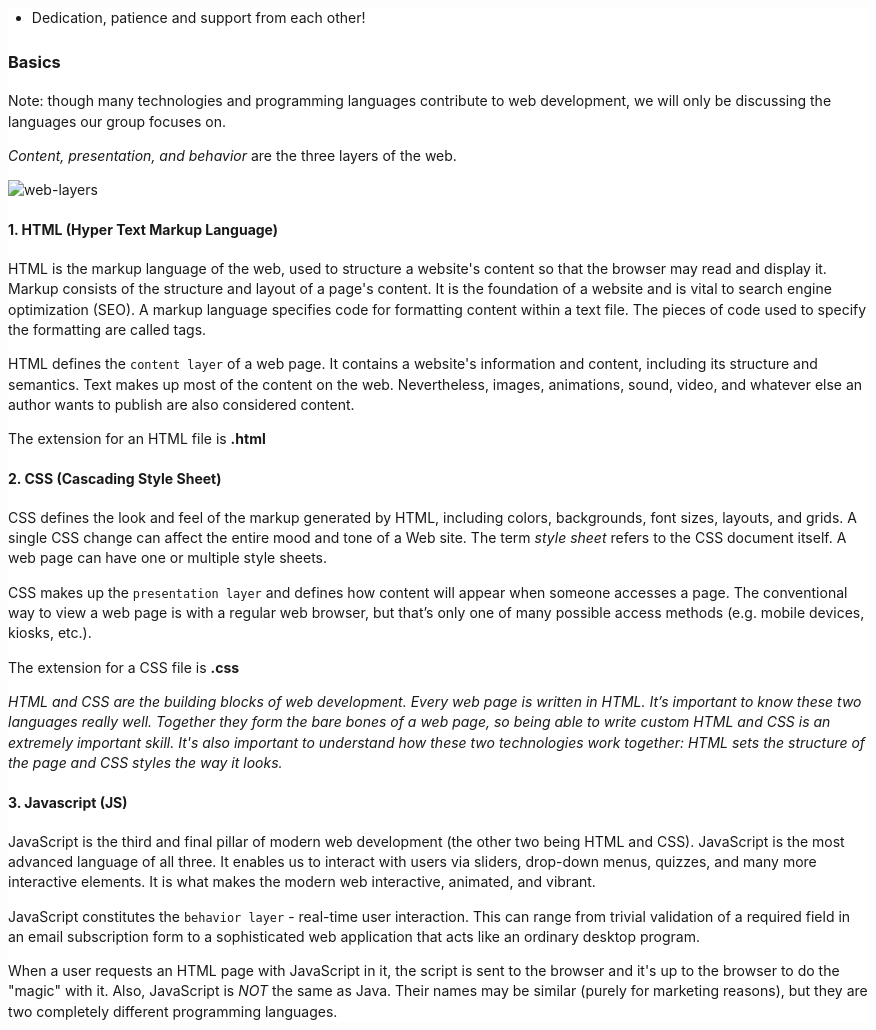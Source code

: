 * Dedication, patience and support from each other!

### Basics

Note: though many technologies and programming languages contribute to web development, we will only be discussing the languages our group focuses on.

*Content, presentation, and behavior* are the three layers of the web.

![web-layers](http://dab1nmslvvntp.cloudfront.net/wp-content/uploads/2014/09/1409729756css_three-layers.png)

#### 1. HTML (Hyper Text Markup Language)
HTML is the markup language of the web, used to structure a website's content so that the browser may read and display it. Markup consists of the structure and layout of a page's content. It is the foundation of a website and is vital to search engine optimization (SEO). A markup language specifies code for formatting content within a text file. The pieces of code used to specify the formatting are called tags.

HTML defines the `content layer` of a web page. It contains a website's information and content, including its structure and semantics. Text makes up most of the content on the web. Nevertheless, images, animations, sound, video, and whatever else an author wants to publish are also considered content.

The extension for an HTML file is **.html**

#### 2. CSS (Cascading Style Sheet)
CSS defines the look and feel of the markup generated by HTML, including colors, backgrounds, font sizes, layouts, and grids. A single CSS change can affect the entire mood and tone of a Web site. The term *style sheet* refers to the CSS document itself. A web page can have one or multiple style sheets.

CSS makes up the `presentation layer` and defines how content will appear when someone accesses a page. The conventional way to view a web page is with a regular web browser, but that’s only one of many possible access methods (e.g. mobile devices, kiosks, etc.).

The extension for a CSS file is **.css**

*HTML and CSS are the building blocks of web development. Every web page is written in HTML. It’s important to know these two languages really well. Together they form the bare bones of a web page, so being able to write custom HTML and CSS is an extremely important skill. It's also important to understand how these two technologies work together: HTML sets the structure of the page and CSS styles the way it looks.*

#### 3. Javascript (JS)

JavaScript is the third and final pillar of modern web development (the other two being HTML and CSS). JavaScript is the most advanced language of all three. It enables us to interact with users via sliders, drop-down menus, quizzes, and many more interactive elements. It is what makes the modern web interactive, animated, and vibrant.

JavaScript constitutes the `behavior layer` - real-time user interaction. This can range from trivial validation of a required field in an email subscription form to a sophisticated web application that acts like an ordinary desktop program.

When a user requests an HTML page with JavaScript in it, the script is sent to the browser and it's up to the browser to do the "magic" with it. Also, JavaScript is *NOT* the same as Java. Their names may be similar (purely for marketing reasons), but they are two completely different programming languages.
